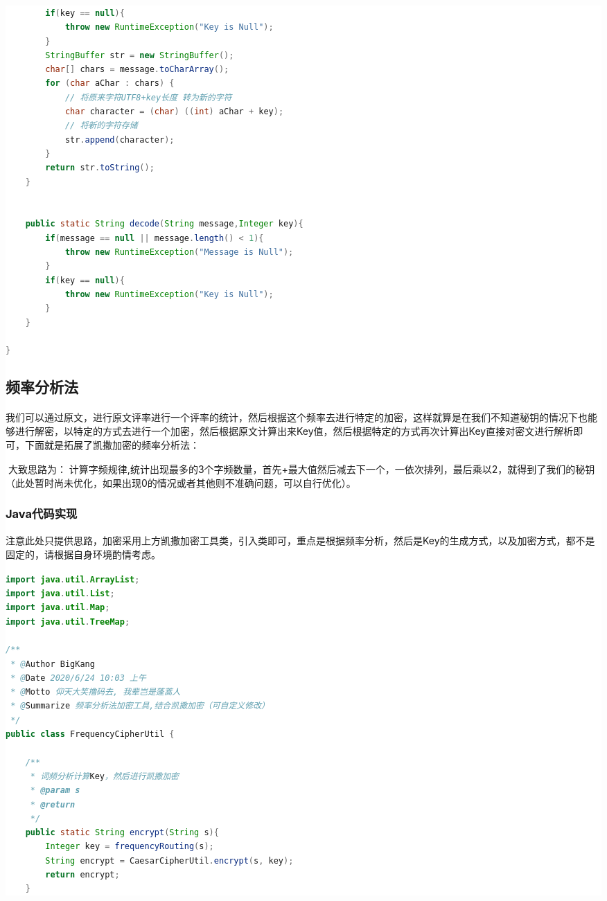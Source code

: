 ```java
        if(key == null){
            throw new RuntimeException("Key is Null");
        }
        StringBuffer str = new StringBuffer();
        char[] chars = message.toCharArray();
        for (char aChar : chars) {
            // 将原来字符UTF8+key长度 转为新的字符
            char character = (char) ((int) aChar + key);
            // 将新的字符存储
            str.append(character);
        }
        return str.toString();
    }


    public static String decode(String message,Integer key){
        if(message == null || message.length() < 1){
            throw new RuntimeException("Message is Null");
        }
        if(key == null){
            throw new RuntimeException("Key is Null");
        }
    }

}

```

## 频率分析法

​			我们可以通过原文，进行原文评率进行一个评率的统计，然后根据这个频率去进行特定的加密，这样就算是在我们不知道秘钥的情况下也能够进行解密，以特定的方式去进行一个加密，然后根据原文计算出来Key值，然后根据特定的方式再次计算出Key直接对密文进行解析即可，下面就是拓展了凯撒加密的频率分析法：

​			大致思路为： 计算字频规律,统计出现最多的3个字频数量，首先+最大值然后减去下一个，一依次排列，最后乘以2，就得到了我们的秘钥（此处暂时尚未优化，如果出现0的情况或者其他则不准确问题，可以自行优化）。

### Java代码实现

​		注意此处只提供思路，加密采用上方凯撒加密工具类，引入类即可，重点是根据频率分析，然后是Key的生成方式，以及加密方式，都不是固定的，请根据自身环境酌情考虑。

```java
import java.util.ArrayList;
import java.util.List;
import java.util.Map;
import java.util.TreeMap;

/**
 * @Author BigKang
 * @Date 2020/6/24 10:03 上午
 * @Motto 仰天大笑撸码去, 我辈岂是蓬蒿人
 * @Summarize 频率分析法加密工具,结合凯撒加密（可自定义修改）
 */
public class FrequencyCipherUtil {

    /**
     * 词频分析计算Key，然后进行凯撒加密
     * @param s
     * @return
     */
    public static String encrypt(String s){
        Integer key = frequencyRouting(s);
        String encrypt = CaesarCipherUtil.encrypt(s, key);
        return encrypt;
    }
```